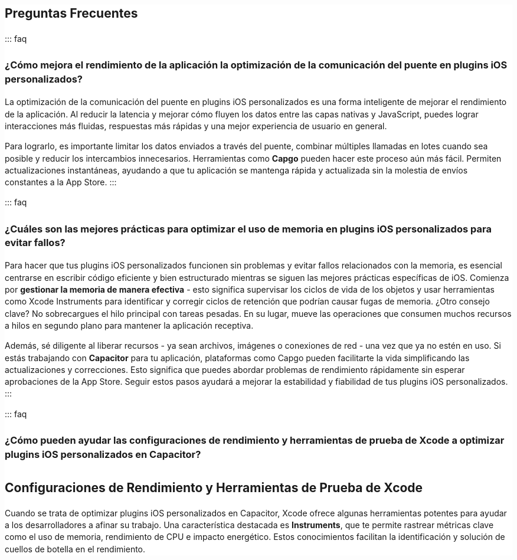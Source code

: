 ## Preguntas Frecuentes

::: faq
### ¿Cómo mejora el rendimiento de la aplicación la optimización de la comunicación del puente en plugins iOS personalizados?

La optimización de la comunicación del puente en plugins iOS personalizados es una forma inteligente de mejorar el rendimiento de la aplicación. Al reducir la latencia y mejorar cómo fluyen los datos entre las capas nativas y JavaScript, puedes lograr interacciones más fluidas, respuestas más rápidas y una mejor experiencia de usuario en general.

Para lograrlo, es importante limitar los datos enviados a través del puente, combinar múltiples llamadas en lotes cuando sea posible y reducir los intercambios innecesarios. Herramientas como **Capgo** pueden hacer este proceso aún más fácil. Permiten actualizaciones instantáneas, ayudando a que tu aplicación se mantenga rápida y actualizada sin la molestia de envíos constantes a la App Store.
:::

::: faq
### ¿Cuáles son las mejores prácticas para optimizar el uso de memoria en plugins iOS personalizados para evitar fallos?

Para hacer que tus plugins iOS personalizados funcionen sin problemas y evitar fallos relacionados con la memoria, es esencial centrarse en escribir código eficiente y bien estructurado mientras se siguen las mejores prácticas específicas de iOS. Comienza por **gestionar la memoria de manera efectiva** - esto significa supervisar los ciclos de vida de los objetos y usar herramientas como Xcode Instruments para identificar y corregir ciclos de retención que podrían causar fugas de memoria. ¿Otro consejo clave? No sobrecargues el hilo principal con tareas pesadas. En su lugar, mueve las operaciones que consumen muchos recursos a hilos en segundo plano para mantener la aplicación receptiva.

Además, sé diligente al liberar recursos - ya sean archivos, imágenes o conexiones de red - una vez que ya no estén en uso. Si estás trabajando con **Capacitor** para tu aplicación, plataformas como Capgo pueden facilitarte la vida simplificando las actualizaciones y correcciones. Esto significa que puedes abordar problemas de rendimiento rápidamente sin esperar aprobaciones de la App Store. Seguir estos pasos ayudará a mejorar la estabilidad y fiabilidad de tus plugins iOS personalizados.
:::

::: faq
### ¿Cómo pueden ayudar las configuraciones de rendimiento y herramientas de prueba de Xcode a optimizar plugins iOS personalizados en Capacitor?

## Configuraciones de Rendimiento y Herramientas de Prueba de Xcode

Cuando se trata de optimizar plugins iOS personalizados en Capacitor, Xcode ofrece algunas herramientas potentes para ayudar a los desarrolladores a afinar su trabajo. Una característica destacada es **Instruments**, que te permite rastrear métricas clave como el uso de memoria, rendimiento de CPU e impacto energético. Estos conocimientos facilitan la identificación y solución de cuellos de botella en el rendimiento.
